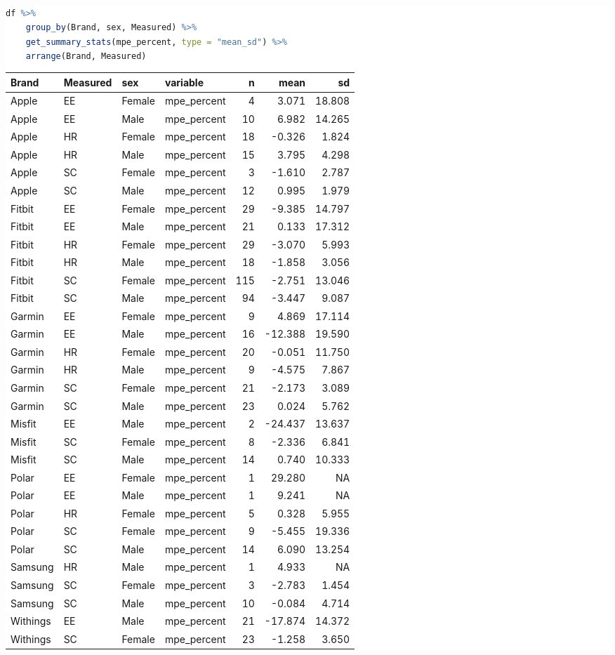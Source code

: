 
```r
df %>%
    group_by(Brand, sex, Measured) %>%
    get_summary_stats(mpe_percent, type = "mean_sd") %>%
    arrange(Brand, Measured)
```

<div class="kable-table">

|Brand    |Measured |sex    |variable    |   n|    mean|     sd|
|:--------|:--------|:------|:-----------|---:|-------:|------:|
|Apple    |EE       |Female |mpe_percent |   4|   3.071| 18.808|
|Apple    |EE       |Male   |mpe_percent |  10|   6.982| 14.265|
|Apple    |HR       |Female |mpe_percent |  18|  -0.326|  1.824|
|Apple    |HR       |Male   |mpe_percent |  15|   3.795|  4.298|
|Apple    |SC       |Female |mpe_percent |   3|  -1.610|  2.787|
|Apple    |SC       |Male   |mpe_percent |  12|   0.995|  1.979|
|Fitbit   |EE       |Female |mpe_percent |  29|  -9.385| 14.797|
|Fitbit   |EE       |Male   |mpe_percent |  21|   0.133| 17.312|
|Fitbit   |HR       |Female |mpe_percent |  29|  -3.070|  5.993|
|Fitbit   |HR       |Male   |mpe_percent |  18|  -1.858|  3.056|
|Fitbit   |SC       |Female |mpe_percent | 115|  -2.751| 13.046|
|Fitbit   |SC       |Male   |mpe_percent |  94|  -3.447|  9.087|
|Garmin   |EE       |Female |mpe_percent |   9|   4.869| 17.114|
|Garmin   |EE       |Male   |mpe_percent |  16| -12.388| 19.590|
|Garmin   |HR       |Female |mpe_percent |  20|  -0.051| 11.750|
|Garmin   |HR       |Male   |mpe_percent |   9|  -4.575|  7.867|
|Garmin   |SC       |Female |mpe_percent |  21|  -2.173|  3.089|
|Garmin   |SC       |Male   |mpe_percent |  23|   0.024|  5.762|
|Misfit   |EE       |Male   |mpe_percent |   2| -24.437| 13.637|
|Misfit   |SC       |Female |mpe_percent |   8|  -2.336|  6.841|
|Misfit   |SC       |Male   |mpe_percent |  14|   0.740| 10.333|
|Polar    |EE       |Female |mpe_percent |   1|  29.280|     NA|
|Polar    |EE       |Male   |mpe_percent |   1|   9.241|     NA|
|Polar    |HR       |Female |mpe_percent |   5|   0.328|  5.955|
|Polar    |SC       |Female |mpe_percent |   9|  -5.455| 19.336|
|Polar    |SC       |Male   |mpe_percent |  14|   6.090| 13.254|
|Samsung  |HR       |Male   |mpe_percent |   1|   4.933|     NA|
|Samsung  |SC       |Female |mpe_percent |   3|  -2.783|  1.454|
|Samsung  |SC       |Male   |mpe_percent |  10|  -0.084|  4.714|
|Withings |EE       |Male   |mpe_percent |  21| -17.874| 14.372|
|Withings |SC       |Female |mpe_percent |  23|  -1.258|  3.650|
